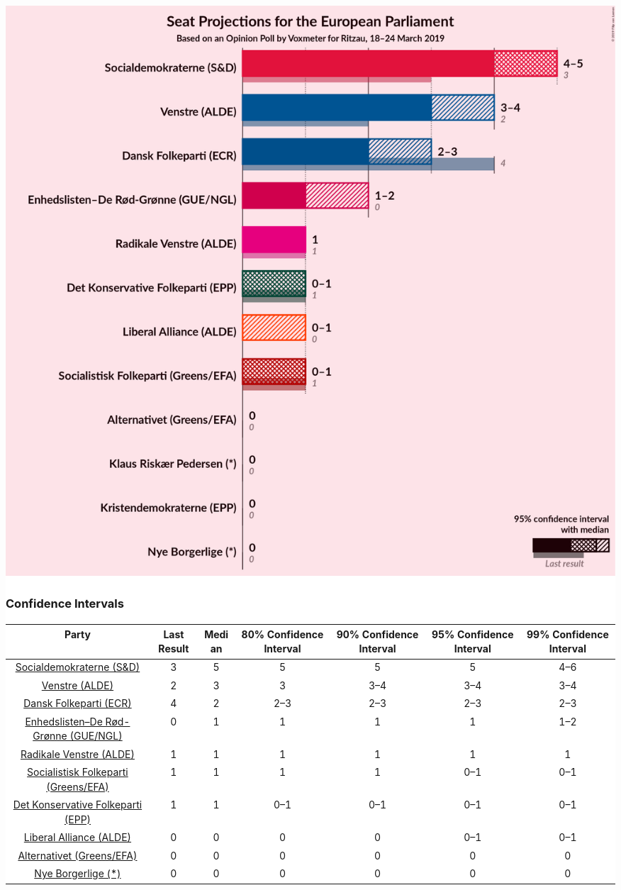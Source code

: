 ![Graph with seats not yet produced](2019-03-24-Voxmeter-seats.png "Seats")

### Confidence Intervals

| Party | Last Result | Median | 80% Confidence Interval | 90% Confidence Interval | 95% Confidence Interval | 99% Confidence Interval |
|:-----:|:-----------:|:------:|:-----------------------:|:-----------------------:|:-----------------------:|:-----------------------:|
| <a href="#socialdemokraterne-(s&d)">Socialdemokraterne (S&D)</a> | 3 | 5 | 5 |5 |5 |4–6 |
| <a href="#venstre-(alde)">Venstre (ALDE)</a> | 2 | 3 | 3 |3–4 |3–4 |3–4 |
| <a href="#dansk-folkeparti-(ecr)">Dansk Folkeparti (ECR)</a> | 4 | 2 | 2–3 |2–3 |2–3 |2–3 |
| <a href="#enhedslisten–de-rød-grønne-(gue/ngl)">Enhedslisten–De Rød-Grønne (GUE/NGL)</a> | 0 | 1 | 1 |1 |1 |1–2 |
| <a href="#radikale-venstre-(alde)">Radikale Venstre (ALDE)</a> | 1 | 1 | 1 |1 |1 |1 |
| <a href="#socialistisk-folkeparti-(greens/efa)">Socialistisk Folkeparti (Greens/EFA)</a> | 1 | 1 | 1 |1 |0–1 |0–1 |
| <a href="#det-konservative-folkeparti-(epp)">Det Konservative Folkeparti (EPP)</a> | 1 | 1 | 0–1 |0–1 |0–1 |0–1 |
| <a href="#liberal-alliance-(alde)">Liberal Alliance (ALDE)</a> | 0 | 0 | 0 |0 |0–1 |0–1 |
| <a href="#alternativet-(greens/efa)">Alternativet (Greens/EFA)</a> | 0 | 0 | 0 |0 |0 |0 |
| <a href="#nye-borgerlige-(*)">Nye Borgerlige (*)</a> | 0 | 0 | 0 |0 |0 |0 |
